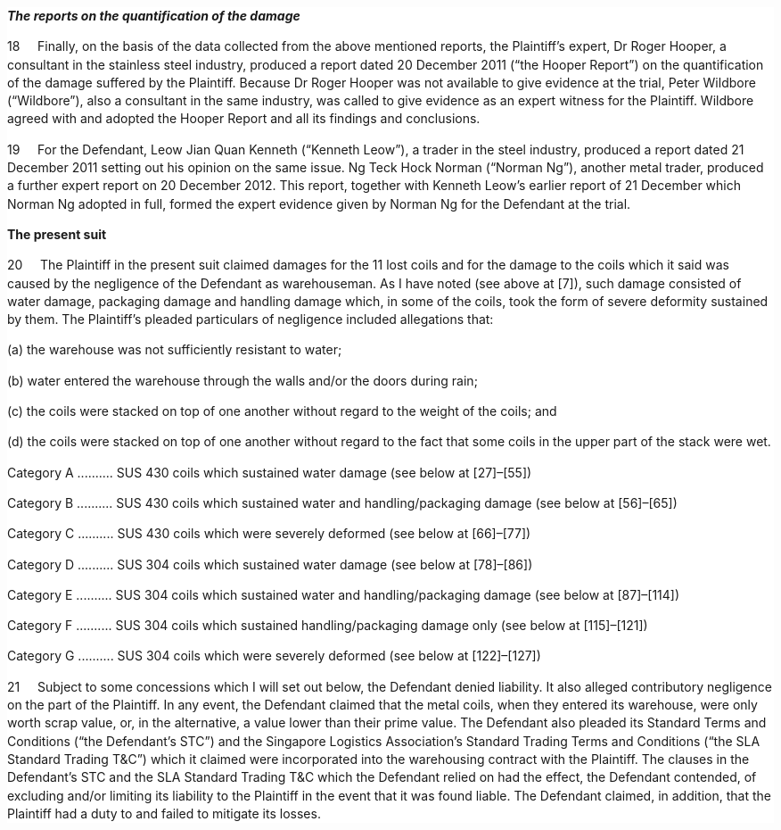 **_The reports on the quantification of the damage_** 

18     Finally, on the basis of the data collected from the above mentioned reports, the Plaintiff’s expert, Dr Roger Hooper, a consultant in the stainless steel industry, produced a report dated 20 December 2011 (“the Hooper Report”) on the quantification of the damage suffered by the Plaintiff. Because Dr Roger Hooper was not available to give evidence at the trial, Peter Wildbore (“Wildbore”), also a consultant in the same industry, was called to give evidence as an expert witness for the Plaintiff. Wildbore agreed with and adopted the Hooper Report and all its findings and conclusions. 

19     For the Defendant, Leow Jian Quan Kenneth (“Kenneth Leow”), a trader in the steel industry, produced a report dated 21 December 2011 setting out his opinion on the same issue. Ng Teck Hock Norman (“Norman Ng”), another metal trader, produced a further expert report on 20 December 2012. This report, together with Kenneth Leow’s earlier report of 21 December which Norman Ng adopted in full, formed the expert evidence given by Norman Ng for the Defendant at the trial. 

**The present suit** 

20     The Plaintiff in the present suit claimed damages for the 11 lost coils and for the damage to the coils which it said was caused by the negligence of the Defendant as warehouseman. As I have noted (see above at [7]), such damage consisted of water damage, packaging damage and handling damage which, in some of the coils, took the form of severe deformity sustained by them. The Plaintiff’s pleaded particulars of negligence included allegations that: 

 (a) the warehouse was not sufficiently resistant to water; 

 (b) water entered the warehouse through the walls and/or the doors during rain; 

 (c) the coils were stacked on top of one another without regard to the weight of the coils; and 

 (d) the coils were stacked on top of one another without regard to the fact that some coils in the upper part of the stack were wet. 


 Category A .......... SUS 430 coils which sustained water damage (see below at [27]–[55]) 

 Category B .......... SUS 430 coils which sustained water and handling/packaging damage (see below at [56]–[65]) 

 Category C .......... SUS 430 coils which were severely deformed (see below at [66]–[77]) 

 Category D .......... SUS 304 coils which sustained water damage (see below at [78]–[86]) 

 Category E .......... SUS 304 coils which sustained water and handling/packaging damage (see below at [87]–[114]) 

 Category F .......... SUS 304 coils which sustained handling/packaging damage only (see below at [115]–[121]) 

 Category G .......... SUS 304 coils which were severely deformed (see below at [122]–[127]) 

21     Subject to some concessions which I will set out below, the Defendant denied liability. It also alleged contributory negligence on the part of the Plaintiff. In any event, the Defendant claimed that the metal coils, when they entered its warehouse, were only worth scrap value, or, in the alternative, a value lower than their prime value. The Defendant also pleaded its Standard Terms and Conditions (“the Defendant’s STC”) and the Singapore Logistics Association’s Standard Trading Terms and Conditions (“the SLA Standard Trading T&C”) which it claimed were incorporated into the warehousing contract with the Plaintiff. The clauses in the Defendant’s STC and the SLA Standard Trading T&C which the Defendant relied on had the effect, the Defendant contended, of excluding and/or limiting its liability to the Plaintiff in the event that it was found liable. The Defendant claimed, in addition, that the Plaintiff had a duty to and failed to mitigate its losses. 
